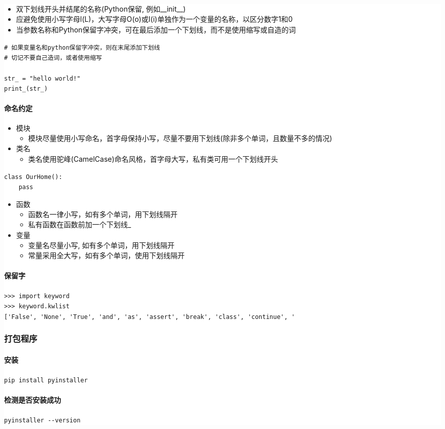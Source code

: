 - 双下划线开头并结尾的名称(Python保留, 例如__init__)
- 应避免使用小写字母l(L)，大写字母O(o)或I(i)单独作为一个变量的名称，以区分数字1和0
- 当参数名称和Python保留字冲突，可在最后添加一个下划线，而不是使用缩写或自造的词



```
# 如果变量名和python保留字冲突，则在末尾添加下划线
# 切记不要自己造词，或者使用缩写

str_ = "hello world!"
print_(str_)
```

#### **命名约定**

- 模块
  - 模块尽量使用小写命名，首字母保持小写，尽量不要用下划线(除非多个单词，且数量不多的情况)
- 类名
  - 类名使用驼峰(CamelCase)命名风格，首字母大写，私有类可用一个下划线开头



```
class OurHome():
    pass
```

- 函数
  - 函数名一律小写，如有多个单词，用下划线隔开
  - 私有函数在函数前加一个下划线_
- 变量
  - 变量名尽量小写, 如有多个单词，用下划线隔开
  - 常量采用全大写，如有多个单词，使用下划线隔开

#### **保留字**

```
>>> import keyword
>>> keyword.kwlist
['False', 'None', 'True', 'and', 'as', 'assert', 'break', 'class', 'continue', '
```

### 打包程序



#### **安装**



```
pip install pyinstaller
```

#### **检测是否安装成功**



```
pyinstaller --version
```
